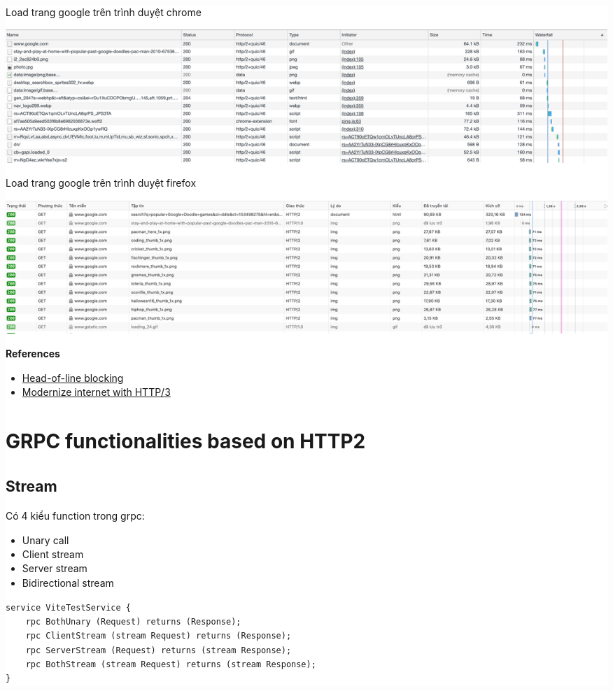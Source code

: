 Load trang google trên trình duyệt chrome

![](/assets/img/2020-05-30/chrome-loading.png)

Load trang google trên trình duyệt firefox

![](/assets/img/2020-05-30/firefox-loading.png)

**References**
- [Head-of-line blocking](https://www.wikiwand.com/en/Head-of-line_blocking)
- [Modernize internet with HTTP/3](https://www.fastly.com/blog/modernizing-the-internet-with-http3-and-quic)

# GRPC functionalities based on HTTP2

## Stream

Có 4 kiểu function trong grpc:

- Unary call
- Client stream
- Server stream
- Bidirectional stream

```
service ViteTestService {
    rpc BothUnary (Request) returns (Response);
    rpc ClientStream (stream Request) returns (Response);
    rpc ServerStream (Request) returns (stream Response);
    rpc BothStream (stream Request) returns (stream Response);
}
```
